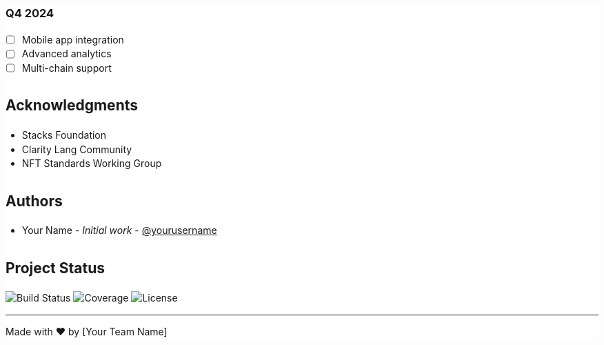 ### Q4 2024
- [ ] Mobile app integration
- [ ] Advanced analytics
- [ ] Multi-chain support

## Acknowledgments

- Stacks Foundation
- Clarity Lang Community
- NFT Standards Working Group

## Authors

- Your Name - *Initial work* - [@yourusername](https://github.com/yourusername)

## Project Status

![Build Status](https://github.com/yourusername/event-ticketing/workflows/CI/badge.svg)
![Coverage](https://img.shields.io/codecov/c/github/yourusername/event-ticketing)
![License](https://img.shields.io/github/license/yourusername/event-ticketing)

---

Made with ❤️ by [Your Team Name]
